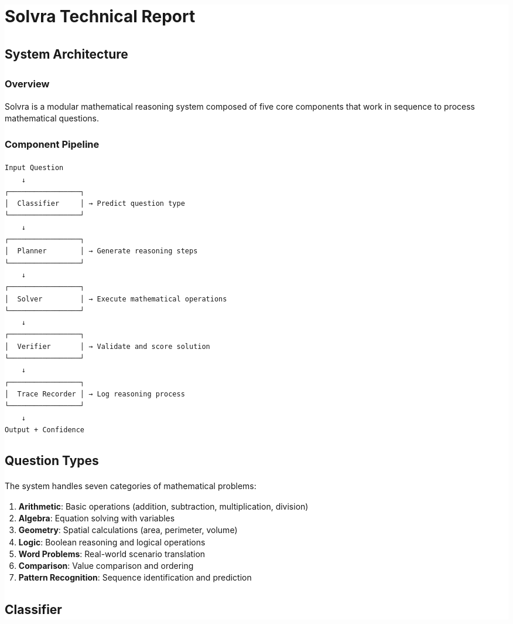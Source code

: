# Solvra Technical Report

## System Architecture

### Overview
Solvra is a modular mathematical reasoning system composed of five core components that work in sequence to process mathematical questions.

### Component Pipeline

```
Input Question
    ↓
┌─────────────────┐
│  Classifier     │ → Predict question type
└─────────────────┘
    ↓
┌─────────────────┐
│  Planner        │ → Generate reasoning steps
└─────────────────┘
    ↓
┌─────────────────┐
│  Solver         │ → Execute mathematical operations
└─────────────────┘
    ↓
┌─────────────────┐
│  Verifier       │ → Validate and score solution
└─────────────────┘
    ↓
┌─────────────────┐
│  Trace Recorder │ → Log reasoning process
└─────────────────┘
    ↓
Output + Confidence
```

## Question Types

The system handles seven categories of mathematical problems:

1. **Arithmetic**: Basic operations (addition, subtraction, multiplication, division)
2. **Algebra**: Equation solving with variables
3. **Geometry**: Spatial calculations (area, perimeter, volume)
4. **Logic**: Boolean reasoning and logical operations
5. **Word Problems**: Real-world scenario translation
6. **Comparison**: Value comparison and ordering
7. **Pattern Recognition**: Sequence identification and prediction

## Classifier
